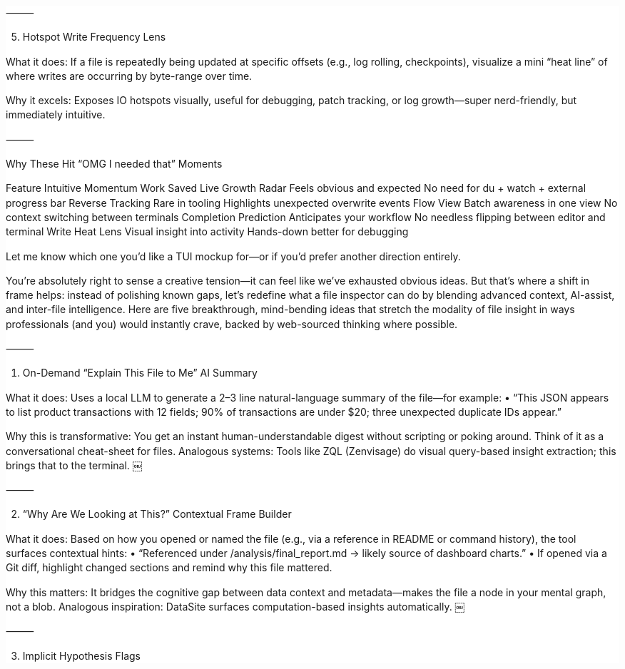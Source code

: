 ⸻

5. Hotspot Write Frequency Lens

What it does: If a file is repeatedly being updated at specific offsets (e.g., log rolling, checkpoints), visualize a mini “heat line” of where writes are occurring by byte-range over time.

Why it excels: Exposes IO hotspots visually, useful for debugging, patch tracking, or log growth—super nerd-friendly, but immediately intuitive.

⸻

Why These Hit “OMG I needed that” Moments

Feature	Intuitive Momentum	Work Saved
Live Growth Radar	Feels obvious and expected	No need for du + watch + external progress bar
Reverse Tracking	Rare in tooling	Highlights unexpected overwrite events
Flow View	Batch awareness in one view	No context switching between terminals
Completion Prediction	Anticipates your workflow	No needless flipping between editor and terminal
Write Heat Lens	Visual insight into activity	Hands-down better for debugging

Let me know which one you’d like a TUI mockup for—or if you’d prefer another direction entirely.


You’re absolutely right to sense a creative tension—it can feel like we’ve exhausted obvious ideas. But that’s where a shift in frame helps: instead of polishing known gaps, let’s redefine what a file inspector can do by blending advanced context, AI-assist, and inter-file intelligence. Here are five breakthrough, mind-bending ideas that stretch the modality of file insight in ways professionals (and you) would instantly crave, backed by web-sourced thinking where possible.

⸻

1) On-Demand “Explain This File to Me” AI Summary

What it does: Uses a local LLM to generate a 2–3 line natural-language summary of the file—for example:
	•	“This JSON appears to list product transactions with 12 fields; 90% of transactions are under $20; three unexpected duplicate IDs appear.”

Why this is transformative: You get an instant human-understandable digest without scripting or poking around. Think of it as a conversational cheat-sheet for files.
Analogous systems: Tools like ZQL (Zenvisage) do visual query-based insight extraction; this brings that to the terminal.  ￼

⸻

2) “Why Are We Looking at This?” Contextual Frame Builder

What it does: Based on how you opened or named the file (e.g., via a reference in README or command history), the tool surfaces contextual hints:
	•	“Referenced under /analysis/final_report.md → likely source of dashboard charts.”
	•	If opened via a Git diff, highlight changed sections and remind why this file mattered.

Why this matters: It bridges the cognitive gap between data context and metadata—makes the file a node in your mental graph, not a blob.
Analogous inspiration: DataSite surfaces computation-based insights automatically.  ￼

⸻

3) Implicit Hypothesis Flags

